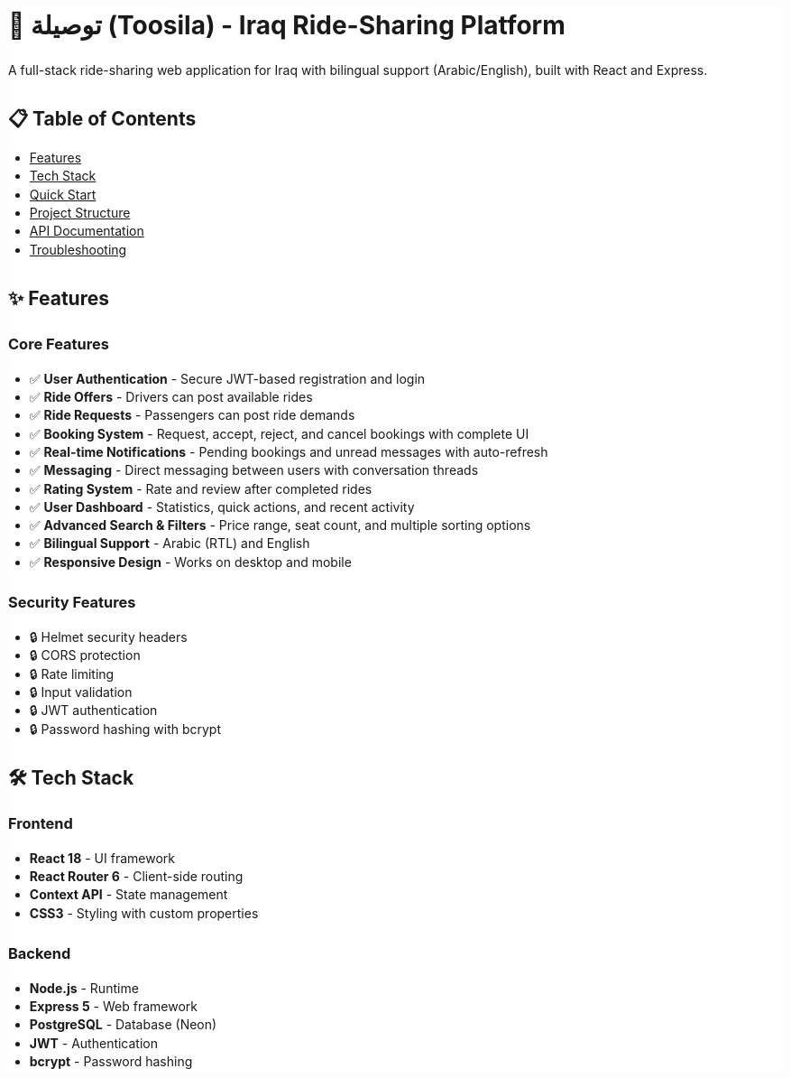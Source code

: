 # 🚗 توصيلة (Toosila) - Iraq Ride-Sharing Platform

A full-stack ride-sharing web application for Iraq with bilingual support (Arabic/English), built with React and Express.

## 📋 Table of Contents
- [Features](#features)
- [Tech Stack](#tech-stack)
- [Quick Start](#quick-start)
- [Project Structure](#project-structure)
- [API Documentation](#api-documentation)
- [Troubleshooting](#troubleshooting)

## ✨ Features

### Core Features
- ✅ **User Authentication** - Secure JWT-based registration and login
- ✅ **Ride Offers** - Drivers can post available rides
- ✅ **Ride Requests** - Passengers can post ride demands
- ✅ **Booking System** - Request, accept, reject, and cancel bookings with complete UI
- ✅ **Real-time Notifications** - Pending bookings and unread messages with auto-refresh
- ✅ **Messaging** - Direct messaging between users with conversation threads
- ✅ **Rating System** - Rate and review after completed rides
- ✅ **User Dashboard** - Statistics, quick actions, and recent activity
- ✅ **Advanced Search & Filters** - Price range, seat count, and multiple sorting options
- ✅ **Bilingual Support** - Arabic (RTL) and English
- ✅ **Responsive Design** - Works on desktop and mobile

### Security Features
- 🔒 Helmet security headers
- 🔒 CORS protection
- 🔒 Rate limiting
- 🔒 Input validation
- 🔒 JWT authentication
- 🔒 Password hashing with bcrypt

## 🛠️ Tech Stack

### Frontend
- **React 18** - UI framework
- **React Router 6** - Client-side routing
- **Context API** - State management
- **CSS3** - Styling with custom properties

### Backend
- **Node.js** - Runtime
- **Express 5** - Web framework
- **PostgreSQL** - Database (Neon)
- **JWT** - Authentication
- **bcrypt** - Password hashing
